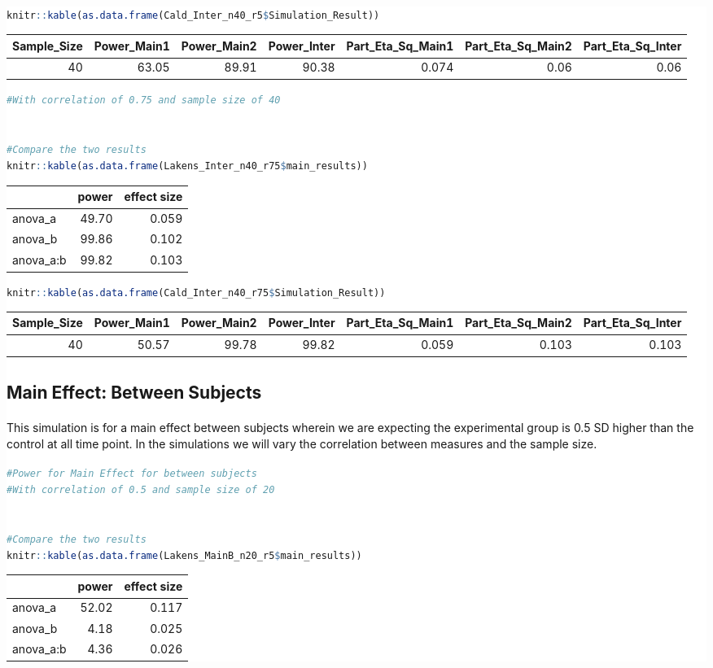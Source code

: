 ``` r
knitr::kable(as.data.frame(Cald_Inter_n40_r5$Simulation_Result))
```

|  Sample\_Size|  Power\_Main1|  Power\_Main2|  Power\_Inter|  Part\_Eta\_Sq\_Main1|  Part\_Eta\_Sq\_Main2|  Part\_Eta\_Sq\_Inter|
|-------------:|-------------:|-------------:|-------------:|---------------------:|---------------------:|---------------------:|
|            40|         63.05|         89.91|         90.38|                 0.074|                  0.06|                  0.06|

``` r
#With correlation of 0.75 and sample size of 40


#Compare the two results
knitr::kable(as.data.frame(Lakens_Inter_n40_r75$main_results))
```

|            |  power|  effect size|
|------------|------:|------------:|
| anova\_a   |  49.70|        0.059|
| anova\_b   |  99.86|        0.102|
| anova\_a:b |  99.82|        0.103|

``` r
knitr::kable(as.data.frame(Cald_Inter_n40_r75$Simulation_Result))
```

|  Sample\_Size|  Power\_Main1|  Power\_Main2|  Power\_Inter|  Part\_Eta\_Sq\_Main1|  Part\_Eta\_Sq\_Main2|  Part\_Eta\_Sq\_Inter|
|-------------:|-------------:|-------------:|-------------:|---------------------:|---------------------:|---------------------:|
|            40|         50.57|         99.78|         99.82|                 0.059|                 0.103|                 0.103|

Main Effect: Between Subjects
-----------------------------

This simulation is for a main effect between subjects wherein we are expecting the experimental group is 0.5 SD higher than the control at all time point. In the simulations we will vary the correlation between measures and the sample size.

``` r
#Power for Main Effect for between subjects
#With correlation of 0.5 and sample size of 20


#Compare the two results
knitr::kable(as.data.frame(Lakens_MainB_n20_r5$main_results))
```

|            |  power|  effect size|
|------------|------:|------------:|
| anova\_a   |  52.02|        0.117|
| anova\_b   |   4.18|        0.025|
| anova\_a:b |   4.36|        0.026|
